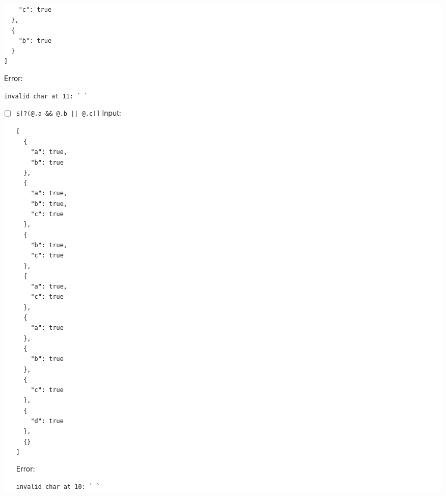   ```
      "c": true
    },
    {
      "b": true
    }
  ]
  ```
  Error:
  ```
  invalid char at 11: ` `
  ```

- [ ] `$[?(@.a && @.b || @.c)]`
  Input:
  ```
  [
    {
      "a": true,
      "b": true
    },
    {
      "a": true,
      "b": true,
      "c": true
    },
    {
      "b": true,
      "c": true
    },
    {
      "a": true,
      "c": true
    },
    {
      "a": true
    },
    {
      "b": true
    },
    {
      "c": true
    },
    {
      "d": true
    },
    {}
  ]
  ```
  Error:
  ```
  invalid char at 10: ` `
  ```
